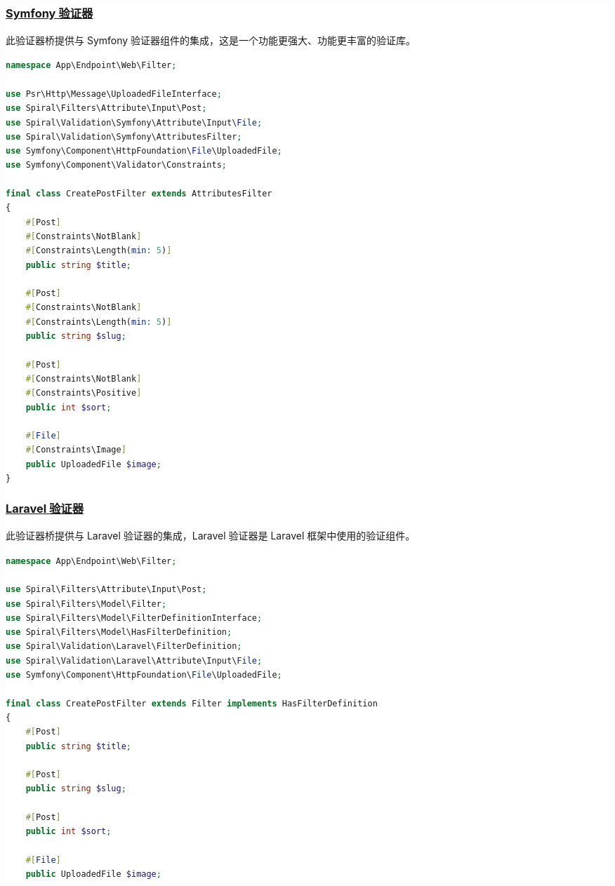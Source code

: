 ### [Symfony 验证器](../validation/symfony.md)

此验证器桥提供与 Symfony 验证器组件的集成，这是一个功能更强大、功能更丰富的验证库。

```php app/src/Endpoint/Web/Filter/CreatePostFilter.php
namespace App\Endpoint\Web\Filter;

use Psr\Http\Message\UploadedFileInterface;
use Spiral\Filters\Attribute\Input\Post;
use Spiral\Validation\Symfony\Attribute\Input\File;
use Spiral\Validation\Symfony\AttributesFilter;
use Symfony\Component\HttpFoundation\File\UploadedFile;
use Symfony\Component\Validator\Constraints;

final class CreatePostFilter extends AttributesFilter
{
    #[Post]
    #[Constraints\NotBlank]
    #[Constraints\Length(min: 5)]
    public string $title;

    #[Post]
    #[Constraints\NotBlank]
    #[Constraints\Length(min: 5)]
    public string $slug;

    #[Post]
    #[Constraints\NotBlank]
    #[Constraints\Positive]
    public int $sort;
    
    #[File]
    #[Constraints\Image]
    public UploadedFile $image;
}
```

### [Laravel 验证器](../validation/laravel.md)

此验证器桥提供与 Laravel 验证器的集成，Laravel 验证器是 Laravel 框架中使用的验证组件。

```php app/src/Endpoint/Web/Filter/CreatePostFilter.php
namespace App\Endpoint\Web\Filter;

use Spiral\Filters\Attribute\Input\Post;
use Spiral\Filters\Model\Filter;
use Spiral\Filters\Model\FilterDefinitionInterface;
use Spiral\Filters\Model\HasFilterDefinition;
use Spiral\Validation\Laravel\FilterDefinition;
use Spiral\Validation\Laravel\Attribute\Input\File;
use Symfony\Component\HttpFoundation\File\UploadedFile;

final class CreatePostFilter extends Filter implements HasFilterDefinition
{
    #[Post]
    public string $title;

    #[Post]
    public string $slug;

    #[Post]
    public int $sort;

    #[File]
    public UploadedFile $image;
```
